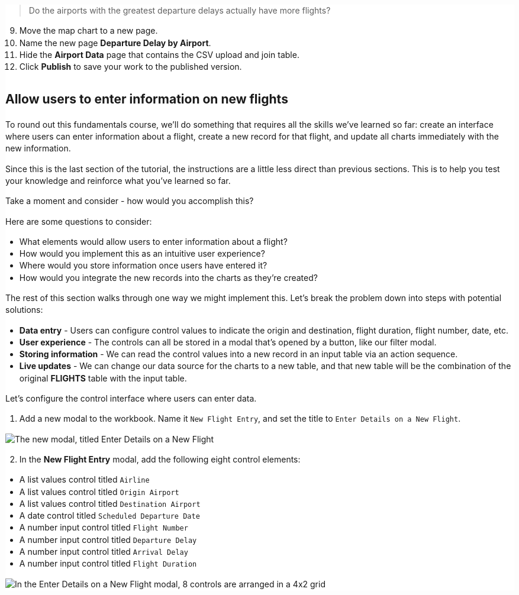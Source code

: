 > Do the airports with the greatest departure delays actually have more flights?

9. Move the map chart to a new page.
10. Name the new page **Departure Delay by Airport**.
11. Hide the **Airport Data** page that contains the CSV upload and join table.
12. Click **Publish** to save your work to the published version.

## Allow users to enter information on new flights

To round out this fundamentals course, we’ll do something that requires all the skills we’ve learned so far: create an interface where users can enter information about a flight, create a new record for that flight, and update all charts immediately with the new information.

Since this is the last section of the tutorial, the instructions are a little less direct than previous sections. This is to help you test your knowledge and reinforce what you’ve learned so far.

Take a moment and consider - how would you accomplish this?

Here are some questions to consider:

* What elements would allow users to enter information about a flight?
* How would you implement this as an intuitive user experience?
* Where would you store information once users have entered it?
* How would you integrate the new records into the charts as they’re created?

The rest of this section walks through one way we might implement this. Let’s break the problem down into steps with potential solutions:

* **Data entry** - Users can configure control values to indicate the origin and destination, flight duration, flight number, date, etc.
* **User experience** - The controls can all be stored in a modal that’s opened by a button, like our filter modal.
* **Storing information** - We can read the control values into a new record in an input table via an action sequence.
* **Live updates** - We can change our data source for the charts to a new table, and that new table will be the combination of the original **FLIGHTS** table with the input table.

Let’s configure the control interface where users can enter data.

1. Add a new modal to the workbook. Name it `New Flight Entry`, and set the title to `Enter Details on a New Flight`.

![The new modal, titled Enter Details on a New Flight](https://sigma-docs-screenshots.s3.us-west-2.amazonaws.com/tutorials/docs-fundamentals/L8/L8_17.png)

2. In the **New Flight Entry** modal, add the following eight control elements:

* A list values control titled `Airline`
* A list values control titled `Origin Airport`
* A list values control titled `Destination Airport`
* A date control titled `Scheduled Departure Date`
* A number input control titled `Flight Number`
* A number input control titled `Departure Delay`
* A number input control titled `Arrival Delay`
* A number input control titled `Flight Duration`

![In the Enter Details on a New Flight modal, 8 controls are arranged in a 4x2 grid](https://sigma-docs-screenshots.s3.us-west-2.amazonaws.com/tutorials/docs-fundamentals/L8/L8_18.png)
